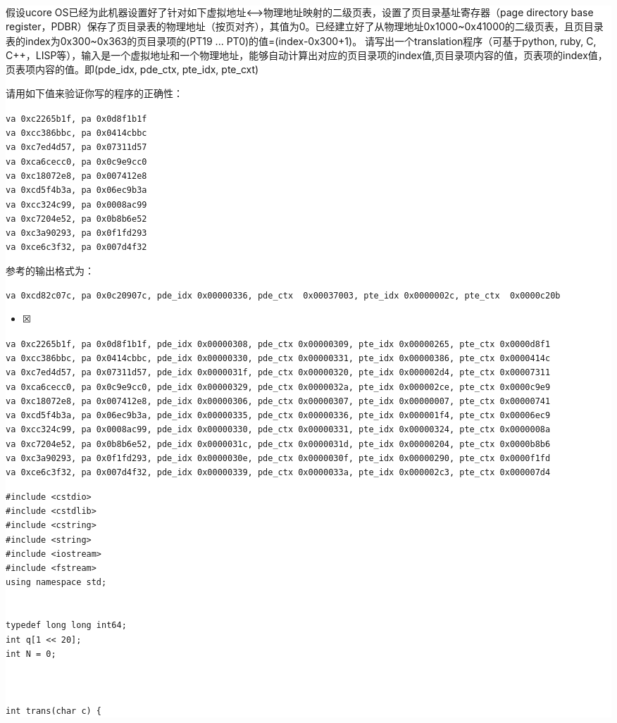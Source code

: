 假设ucore OS已经为此机器设置好了针对如下虚拟地址<-->物理地址映射的二级页表，设置了页目录基址寄存器（page directory base register，PDBR）保存了页目录表的物理地址（按页对齐），其值为0。已经建立好了从物理地址0x1000~0x41000的二级页表，且页目录表的index为0x300~0x363的页目录项的(PT19 ... PT0)的值=(index-0x300+1)。
请写出一个translation程序（可基于python, ruby, C, C++，LISP等），输入是一个虚拟地址和一个物理地址，能够自动计算出对应的页目录项的index值,页目录项内容的值，页表项的index值，页表项内容的值。即(pde_idx, pde_ctx, pte_idx, pte_cxt)

请用如下值来验证你写的程序的正确性：
```
va 0xc2265b1f, pa 0x0d8f1b1f
va 0xcc386bbc, pa 0x0414cbbc
va 0xc7ed4d57, pa 0x07311d57
va 0xca6cecc0, pa 0x0c9e9cc0
va 0xc18072e8, pa 0x007412e8
va 0xcd5f4b3a, pa 0x06ec9b3a
va 0xcc324c99, pa 0x0008ac99
va 0xc7204e52, pa 0x0b8b6e52
va 0xc3a90293, pa 0x0f1fd293
va 0xce6c3f32, pa 0x007d4f32
```

参考的输出格式为：
```
va 0xcd82c07c, pa 0x0c20907c, pde_idx 0x00000336, pde_ctx  0x00037003, pte_idx 0x0000002c, pte_ctx  0x0000c20b
```

- [x]  

```
va 0xc2265b1f, pa 0x0d8f1b1f, pde_idx 0x00000308, pde_ctx 0x00000309, pte_idx 0x00000265, pte_ctx 0x0000d8f1
va 0xcc386bbc, pa 0x0414cbbc, pde_idx 0x00000330, pde_ctx 0x00000331, pte_idx 0x00000386, pte_ctx 0x0000414c
va 0xc7ed4d57, pa 0x07311d57, pde_idx 0x0000031f, pde_ctx 0x00000320, pte_idx 0x000002d4, pte_ctx 0x00007311
va 0xca6cecc0, pa 0x0c9e9cc0, pde_idx 0x00000329, pde_ctx 0x0000032a, pte_idx 0x000002ce, pte_ctx 0x0000c9e9
va 0xc18072e8, pa 0x007412e8, pde_idx 0x00000306, pde_ctx 0x00000307, pte_idx 0x00000007, pte_ctx 0x00000741
va 0xcd5f4b3a, pa 0x06ec9b3a, pde_idx 0x00000335, pde_ctx 0x00000336, pte_idx 0x000001f4, pte_ctx 0x00006ec9
va 0xcc324c99, pa 0x0008ac99, pde_idx 0x00000330, pde_ctx 0x00000331, pte_idx 0x00000324, pte_ctx 0x0000008a
va 0xc7204e52, pa 0x0b8b6e52, pde_idx 0x0000031c, pde_ctx 0x0000031d, pte_idx 0x00000204, pte_ctx 0x0000b8b6
va 0xc3a90293, pa 0x0f1fd293, pde_idx 0x0000030e, pde_ctx 0x0000030f, pte_idx 0x00000290, pte_ctx 0x0000f1fd
va 0xce6c3f32, pa 0x007d4f32, pde_idx 0x00000339, pde_ctx 0x0000033a, pte_idx 0x000002c3, pte_ctx 0x000007d4
```
```
#include <cstdio>
#include <cstdlib>
#include <cstring>
#include <string>
#include <iostream>
#include <fstream>
using namespace std;


typedef long long int64;
int q[1 << 20];
int N = 0;



int trans(char c) {
```